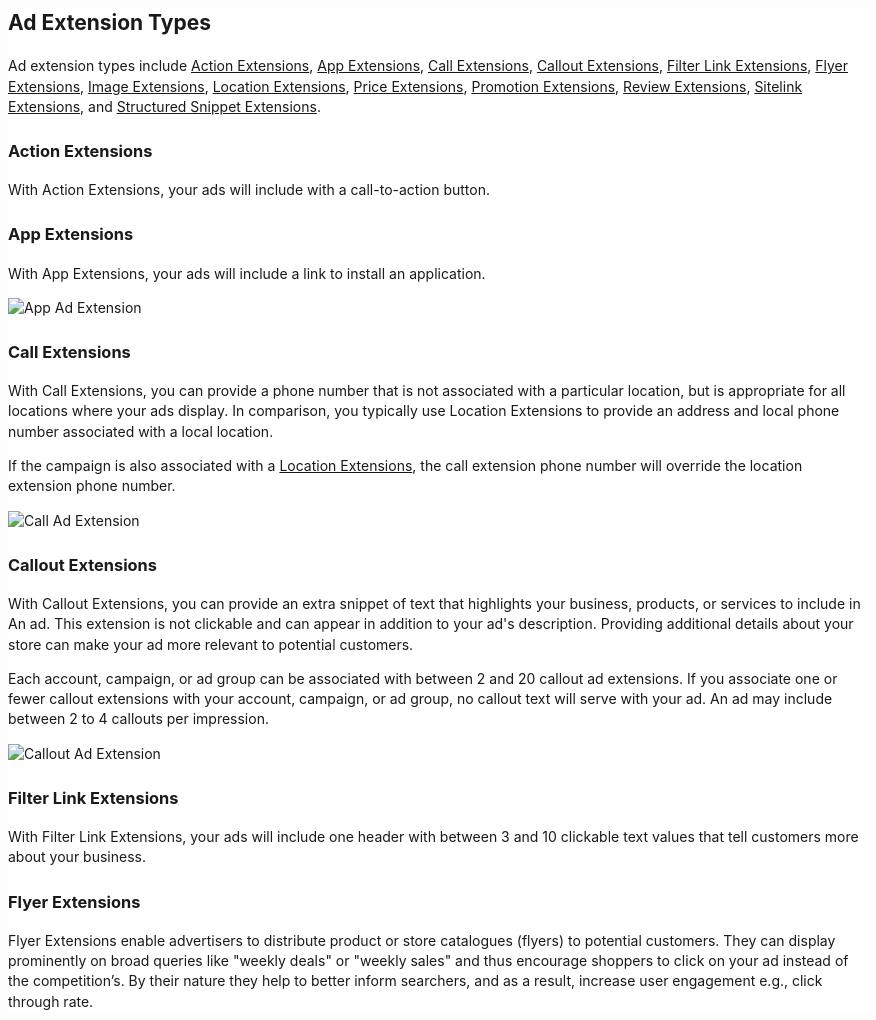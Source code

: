 ## <a name="adextensiontypes"></a>Ad Extension Types
Ad extension types include [Action Extensions](#actionextensions), [App Extensions](#appextensions), [Call Extensions](#callextensions), [Callout Extensions](#calloutextensions), [Filter Link Extensions](#filterlinkextensions), [Flyer Extensions](#flyerextensions), [Image Extensions](#imageextensions), [Location Extensions](#locationextensions), [Price Extensions](#priceextensions), [Promotion Extensions](#promotionextensions), [Review Extensions](#reviewextensions), [Sitelink Extensions](#sitelinkextensions), and [Structured Snippet Extensions](#structuredsnippetextensions). 

### <a name="actionextensions"></a>Action Extensions
With Action Extensions, your ads will include with a call-to-action button.

### <a name="appextensions"></a>App Extensions
With App Extensions, your ads will include a link to install an application.

![App Ad Extension](media/overview-appadextension.png "App Ad Extension")

### <a name="callextensions"></a>Call Extensions
With Call Extensions, you can provide a phone number that is not associated with a particular location, but is appropriate for all locations where your ads display. In comparison, you typically use Location Extensions to provide an address and local phone number associated with a local location.

If the campaign is also associated with a [Location Extensions](#locationextensions), the call extension phone number will override the location extension phone number.

![Call Ad Extension](media/overview-calladextension.png "Call Ad Extension")

### <a name="calloutextensions"></a>Callout Extensions
With Callout Extensions, you can provide an extra snippet of text that highlights your business, products, or services to include in An ad. This extension is not clickable and can appear in addition to your ad's description. Providing additional details about your store can make your ad more relevant to potential customers.

Each account, campaign, or ad group can be associated with between 2 and 20 callout ad extensions. If you associate one or fewer callout extensions with your account, campaign, or ad group, no callout text will serve with your ad. An ad may include between 2 to 4 callouts per impression.

![Callout Ad Extension](media/callout-ad-extension.png "Callout Ad Extension")

### <a name="filterlinkextensions"></a>Filter Link Extensions
With Filter Link Extensions, your ads will include one header with between 3 and 10 clickable text values that tell customers more about your business. 

### <a name="flyerextensions"></a>Flyer Extensions
Flyer Extensions enable advertisers to distribute product or store catalogues (flyers) to potential customers. They can display prominently on broad queries like "weekly deals" or "weekly sales" and thus encourage shoppers to click on your ad instead of the competition’s. By their nature they help to better inform searchers, and as a result, increase user engagement e.g., click through rate.
